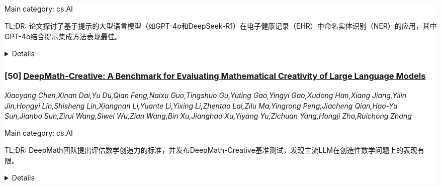 Main category: cs.AI

TL;DR: 论文探讨了基于提示的大型语言模型（如GPT-4o和DeepSeek-R1）在电子健康记录（EHR）中命名实体识别（NER）的应用，其中GPT-4o结合提示集成方法表现最佳。


<details><summary>Details</summary></details>


### [50] [DeepMath-Creative: A Benchmark for Evaluating Mathematical Creativity of Large Language Models](https://arxiv.org/abs/2505.08744)
*Xiaoyang Chen,Xinan Dai,Yu Du,Qian Feng,Naixu Guo,Tingshuo Gu,Yuting Gao,Yingyi Gao,Xudong Han,Xiang Jiang,Yilin Jin,Hongyi Lin,Shisheng Lin,Xiangnan Li,Yuante Li,Yixing Li,Zhentao Lai,Zilu Ma,Yingrong Peng,Jiacheng Qian,Hao-Yu Sun,Jianbo Sun,Zirui Wang,Siwei Wu,Zian Wang,Bin Xu,Jianghao Xu,Yiyang Yu,Zichuan Yang,Hongji Zha,Ruichong Zhang*

Main category: cs.AI

TL;DR: DeepMath团队提出评估数学创造力的标准，并发布DeepMath-Creative基准测试，发现主流LLM在创造性数学问题上的表现有限。


<details>
  <summary>Details</summary>
Motivation: 当前数学LLM的研究多关注推理能力，而创造力评估不足，缺乏相关数据集。

Method: 提出数学创造力评估标准，构建DeepMath-Creative基准测试，评估主流LLM的创造性解题能力。

Result: 最佳模型O3 Mini在基础本科级任务中仅达70%准确率，复杂问题表现显著下降。

Conclusion: 当前LLM的创造性表现可能源于记忆模式重组，而非真正的创新洞察。

Abstract: To advance the mathematical proficiency of large language models (LLMs), the
DeepMath team has launched an open-source initiative aimed at developing an
open mathematical LLM and systematically evaluating its mathematical
creativity. This paper represents the initial contribution of this initiative.
While recent developments in mathematical LLMs have predominantly emphasized
reasoning skills, as evidenced by benchmarks on elementary to
